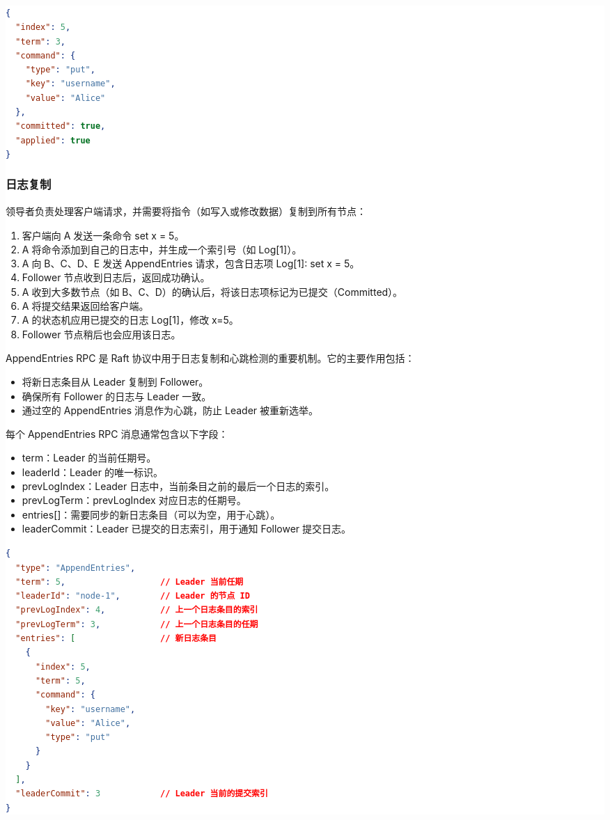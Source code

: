 ```json
{
  "index": 5,
  "term": 3,
  "command": {
    "type": "put",
    "key": "username",
    "value": "Alice"
  },
  "committed": true,
  "applied": true
}
```

### 日志复制

领导者负责处理客户端请求，并需要将指令（如写入或修改数据）复制到所有节点：

1. 客户端向 A 发送一条命令 set x = 5。
2. A 将命令添加到自己的日志中，并生成一个索引号（如 Log[1]）。
3. A 向 B、C、D、E 发送 AppendEntries 请求，包含日志项 Log[1]: set x = 5。
4. Follower 节点收到日志后，返回成功确认。
5. A 收到大多数节点（如 B、C、D）的确认后，将该日志项标记为已提交（Committed）。
6. A 将提交结果返回给客户端。
7. A 的状态机应用已提交的日志 Log[1]，修改 x=5。
8. Follower 节点稍后也会应用该日志。

AppendEntries RPC 是 Raft 协议中用于日志复制和心跳检测的重要机制。它的主要作用包括：

- 将新日志条目从 Leader 复制到 Follower。
- 确保所有 Follower 的日志与 Leader 一致。
- 通过空的 AppendEntries 消息作为心跳，防止 Leader 被重新选举。

每个 AppendEntries RPC 消息通常包含以下字段：

- term：Leader 的当前任期号。
- leaderId：Leader 的唯一标识。
- prevLogIndex：Leader 日志中，当前条目之前的最后一个日志的索引。
- prevLogTerm：prevLogIndex 对应日志的任期号。
- entries[]：需要同步的新日志条目（可以为空，用于心跳）。
- leaderCommit：Leader 已提交的日志索引，用于通知 Follower 提交日志。

```json
{
  "type": "AppendEntries",
  "term": 5,                   // Leader 当前任期
  "leaderId": "node-1",        // Leader 的节点 ID
  "prevLogIndex": 4,           // 上一个日志条目的索引
  "prevLogTerm": 3,            // 上一个日志条目的任期
  "entries": [                 // 新日志条目
    {
      "index": 5,
      "term": 5,
      "command": {
        "key": "username",
        "value": "Alice",
        "type": "put"
      }
    }
  ],
  "leaderCommit": 3            // Leader 当前的提交索引
}
```
